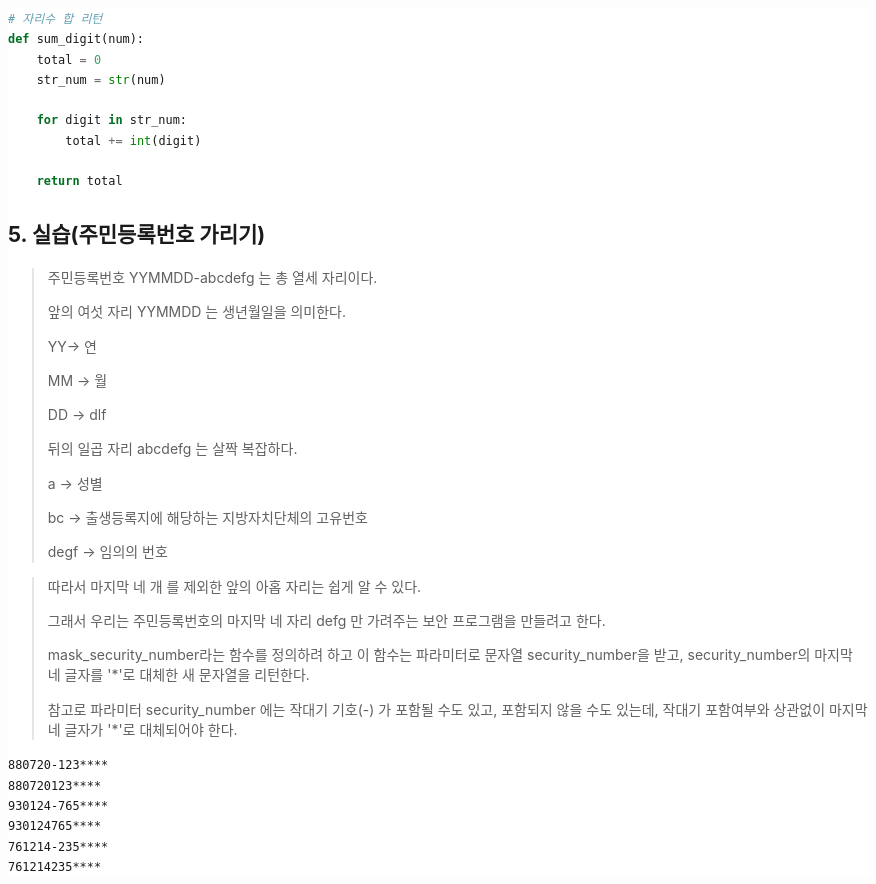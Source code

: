 ```python
# 자리수 합 리턴
def sum_digit(num):
    total = 0
    str_num = str(num)
    
    for digit in str_num:
        total += int(digit)

    return total
```



## 5. 실습(주민등록번호 가리기)

> 주민등록번호 YYMMDD-abcdefg 는 총 열세 자리이다. 
>
> 앞의 여섯 자리 YYMMDD 는 생년월일을 의미한다.
>
> YY-> 연
>
> MM -> 월
>
> DD -> dlf 
>
> 뒤의 일곱 자리 abcdefg 는 살짝 복잡하다. 
>
> a -> 성별
>
> bc -> 출생등록지에 해당하는 지방자치단체의 고유번호 
>
> degf -> 임의의 번호 

> 따라서 마지막 네 개 를 제외한 앞의 아홉 자리는 쉽게 알 수 있다. 
>
> 그래서 우리는 주민등록번호의 마지막 네 자리 defg 만 가려주는 보안 프로그램을 만들려고 한다. 
>
> mask_security_number라는 함수를 정의하려 하고 이 함수는 파라미터로 문자열 security_number을 받고, security_number의 마지막 네 글자를 '*'로 대체한 새 문자열을 리턴한다. 
>
> 참고로 파라미터 security_number 에는 작대기 기호(-) 가 포함될 수도 있고, 포함되지 않을 수도 있는데, 작대기 포함여부와 상관없이 마지막 네 글자가 '*'로 대체되어야 한다.

```
880720-123****
880720123****
930124-765****
930124765****
761214-235****
761214235****
```

